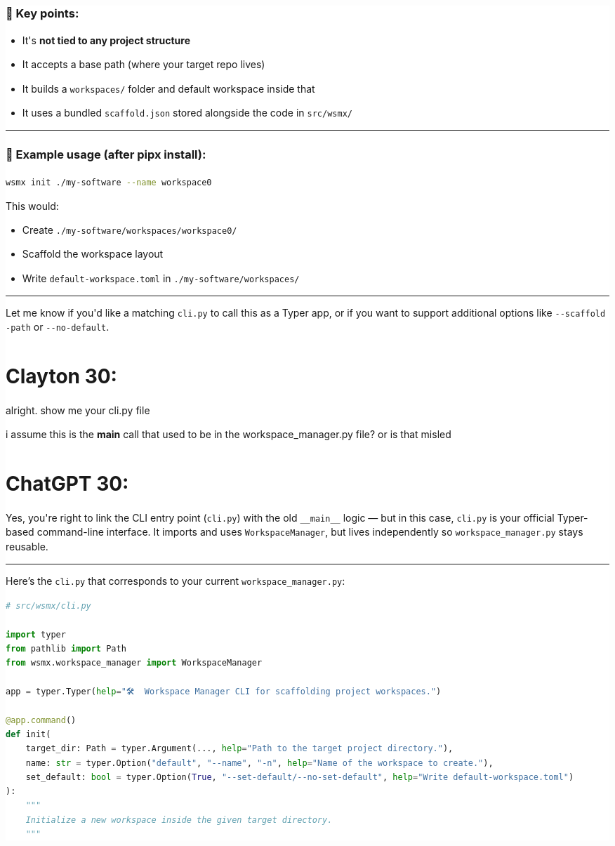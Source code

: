 
### 📁 Key points:

- It's **not tied to any project structure**
    
- It accepts a base path (where your target repo lives)
    
- It builds a `workspaces/` folder and default workspace inside that
    
- It uses a bundled `scaffold.json` stored alongside the code in `src/wsmx/`
    

---

### 🔧 Example usage (after pipx install):

```bash
wsmx init ./my-software --name workspace0
```

This would:

- Create `./my-software/workspaces/workspace0/`
    
- Scaffold the workspace layout
    
- Write `default-workspace.toml` in `./my-software/workspaces/`
    

---

Let me know if you'd like a matching `cli.py` to call this as a Typer app, or if you want to support additional options like `--scaffold-path` or `--no-default`.

# Clayton 30:

alright. show me your cli.py file

i assume this is the __main__ call that used to be in the workspace_manager.py file? or is that misled
# ChatGPT 30:

Yes, you're right to link the CLI entry point (`cli.py`) with the old `__main__` logic — but in this case, `cli.py` is your official Typer-based command-line interface. It imports and uses `WorkspaceManager`, but lives independently so `workspace_manager.py` stays reusable.

---

Here’s the `cli.py` that corresponds to your current `workspace_manager.py`:

```python
# src/wsmx/cli.py

import typer
from pathlib import Path
from wsmx.workspace_manager import WorkspaceManager

app = typer.Typer(help="🛠️  Workspace Manager CLI for scaffolding project workspaces.")

@app.command()
def init(
    target_dir: Path = typer.Argument(..., help="Path to the target project directory."),
    name: str = typer.Option("default", "--name", "-n", help="Name of the workspace to create."),
    set_default: bool = typer.Option(True, "--set-default/--no-set-default", help="Write default-workspace.toml")
):
    """
    Initialize a new workspace inside the given target directory.
    """
```